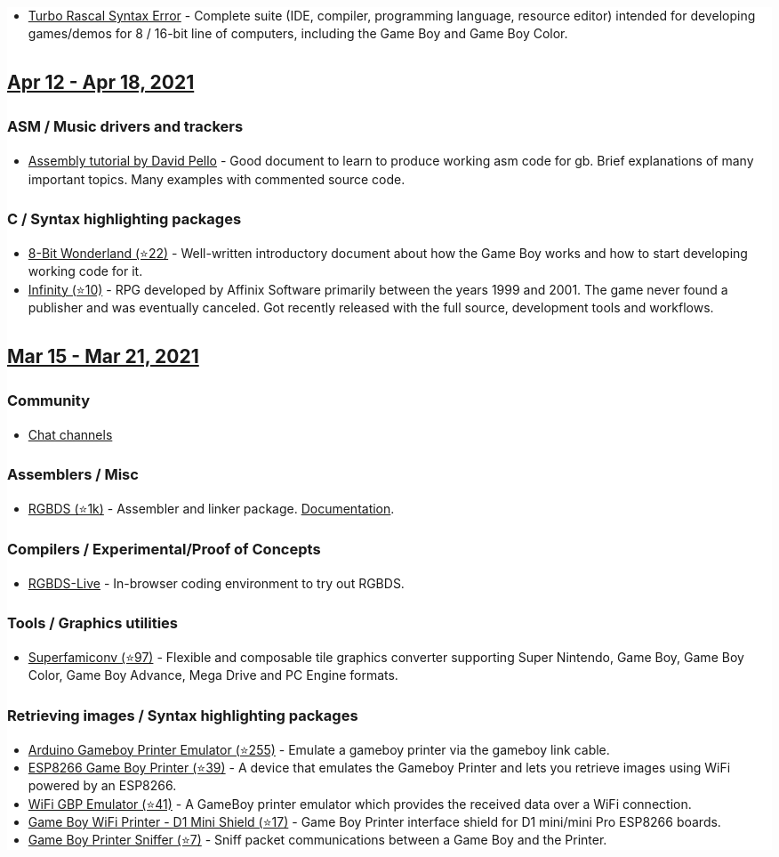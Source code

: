 *   [Turbo Rascal Syntax Error](https://lemonspawn.com/turbo-rascal-syntax-error-expected-but-begin/) - Complete suite (IDE, compiler, programming language, resource editor) intended for developing games/demos for 8 / 16-bit line of computers, including the Game Boy and Game Boy Color.

## [Apr 12 - Apr 18, 2021](/content/2021/15/README.md)

### ASM / Music drivers and trackers

*   [Assembly tutorial by David Pello](https://gb-archive.github.io/salvage/tutorial_de_ensamblador/tutorial_de_ensamblador_la_decadence.html) - Good document to learn to produce working asm code for gb. Brief explanations of many important topics. Many examples with commented source code.

### C / Syntax highlighting packages

*   [8-Bit Wonderland (⭐22)](https://github.com/gb-archive/salvage/blob/master/misc/8bit_wonderland.pdf) - Well-written introductory document about how the Game Boy works and how to start developing working code for it.
*   [Infinity (⭐10)](https://github.com/gb-archive/infinity-gbc) - RPG developed by Affinix Software primarily between the years 1999 and 2001. The game never found a publisher and was eventually canceled. Got recently released with the full source, development tools and workflows.

## [Mar 15 - Mar 21, 2021](/content/2021/11/README.md)

### Community

*   [Chat channels](https://gbdev.io/chat)

### Assemblers / Misc

*   [RGBDS (⭐1k)](https://github.com/gbdev/rgbds) - Assembler and linker package. [Documentation](https://rgbds.gbdev.io/docs/).

### Compilers / Experimental/Proof of Concepts

*   [RGBDS-Live](https://daid.github.io/rgbds-live/) - In-browser coding environment to try out RGBDS.

### Tools / Graphics utilities

*   [Superfamiconv (⭐97)](https://github.com/Optiroc/SuperFamiconv) - Flexible and composable tile graphics converter supporting Super Nintendo, Game Boy, Game Boy Color, Game Boy Advance, Mega Drive and PC Engine formats.

### Retrieving images / Syntax highlighting packages

*   [Arduino Gameboy Printer Emulator (⭐255)](https://github.com/mofosyne/arduino-gameboy-printer-emulator) - Emulate a gameboy printer via the gameboy link cable.
*   [ESP8266 Game Boy Printer (⭐39)](https://github.com/applefreak/esp8266-gameboy-printer) -  A device that emulates the Gameboy Printer and lets you retrieve images using WiFi powered by an ESP8266.
*   [WiFi GBP Emulator (⭐41)](https://github.com/HerrZatacke/wifi-gbp-emulator) - A GameBoy printer emulator which provides the received data over a WiFi connection.
*   [Game Boy WiFi Printer - D1 Mini Shield (⭐17)](https://github.com/cristofercruz/gbp-esp-shield-pcb) - Game Boy Printer interface shield for D1 mini/mini Pro ESP8266 boards.
*   [Game Boy Printer Sniffer (⭐7)](https://github.com/mofosyne/GameboyPrinterSniffer) - Sniff packet communications between a Game Boy and the Printer.
